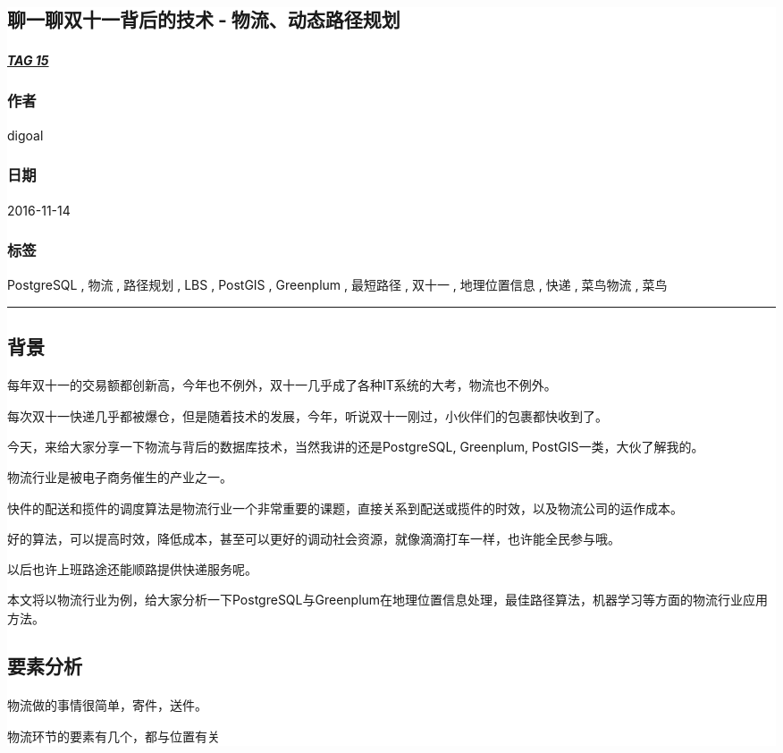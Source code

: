 ## 聊一聊双十一背后的技术 - 物流、动态路径规划
##### [TAG 15](../class/15.md)
                                              
### 作者                                             
digoal                                              
                                              
### 日期                                             
2016-11-14                                                     
                                              
### 标签                                            
PostgreSQL , 物流 , 路径规划 ,  LBS , PostGIS , Greenplum , 最短路径 , 双十一 , 地理位置信息 , 快递 , 菜鸟物流 , 菜鸟                                                                                 
                                              
----                                            
                         
  
## 背景
每年双十一的交易额都创新高，今年也不例外，双十一几乎成了各种IT系统的大考，物流也不例外。   
  
每次双十一快递几乎都被爆仓，但是随着技术的发展，今年，听说双十一刚过，小伙伴们的包裹都快收到了。  
  
今天，来给大家分享一下物流与背后的数据库技术，当然我讲的还是PostgreSQL, Greenplum, PostGIS一类，大伙了解我的。   
  
物流行业是被电子商务催生的产业之一。  
    
快件的配送和揽件的调度算法是物流行业一个非常重要的课题，直接关系到配送或揽件的时效，以及物流公司的运作成本。    
   
好的算法，可以提高时效，降低成本，甚至可以更好的调动社会资源，就像滴滴打车一样，也许能全民参与哦。    
   
以后也许上班路途还能顺路提供快递服务呢。    
   
本文将以物流行业为例，给大家分析一下PostgreSQL与Greenplum在地理位置信息处理，最佳路径算法，机器学习等方面的物流行业应用方法。  
  
## 要素分析
物流做的事情很简单，寄件，送件。  
  
物流环节的要素有几个，都与位置有关   